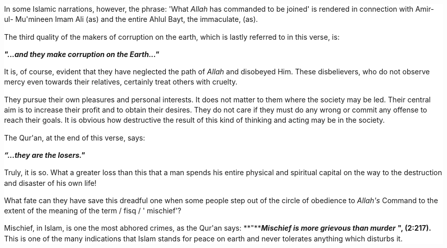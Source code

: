 In some Islamic narrations, however, the phrase: 'What *Allah* has
commanded to be joined' is rendered in connection with Amir-ul-
Mu'mineen Imam Ali (as) and the entire Ahlul Bayt, the immaculate, (as).

The third quality of the makers of corruption on the earth, which is
lastly referred to in this verse, is:

***"...and they make corruption on the Earth..."***

It is, of course, evident that they have neglected the path of *Allah*
and disobeyed Him. These disbelievers, who do not observe mercy even
towards their relatives, certainly treat others with cruelty.

They pursue their own pleasures and personal interests. It does not
matter to them where the society may be led. Their central aim is to
increase their profit and to obtain their desires. They do not care if
they must do any wrong or commit any offense to reach their goals. It is
obvious how destructive the result of this kind of thinking and acting
may be in the society.

The Qur'an, at the end of this verse, says:

***“...they are the losers."***

Truly, it is so. What a greater loss than this that a man spends his
entire physical and spiritual capital on the way to the destruction and
disaster of his own life!

What fate can they have save this dreadful one when some people step out
of the circle of obedience to *Allah's* Command to the extent of the
meaning of the term / fisq / ' mischief'?

Mischief, in Islam, is one the most abhored crimes, as the Qur'an says:
**"*****Mischief is more grievous than murder*** **", (2:217).** This is
one of the many indications that Islam stands for peace on earth and
never tolerates anything which disturbs it.

[^1]: Nur-uth-Thaqalayn, vol. 1, p. 41

[^2]: Tauhid-i-Mufaddal (Theism), p. 1, (Persian version).

[^3]: Other meanings of the sky will be dealt with when discussing verse
29 of the current Surah. Explanation about the atmosphere, when
commenting on verse 22, is helpful, too.

[^4]: Nur-uth- Thaqalayn, vol. 1, p. 41

[^5]: O' dear respected reader of this book! Have you ever thought that
when more than two-thirds of the globe is covered with sea water and if
we consider it twice as much when we use it entirely as ink in order to
write out the science and secrets of the Qur'an, i.e. the word of Allah,
sooner would the doubled oceans of the globe be exhausted than would the
words of Allah, the science and secrets of the Qur'an? Then be careful
when considering how magnificent the Glorious Qur'an is !

[^6]: For details, refer to: 'The Holy Qur'an and the Last Prophet (S)',
pg 147, (Persian version)

[^7]: Tafsir-us-Safi: vol. 1, p. 89, & Tafsir-i-Burhan, vol. 1, p. 70

[^8]: Wasa'il-ush-Shi'ah, vol. 14, p. 19

[^9]: Manhaj-us-Sadiqeen, vol. 1, p. 199

[^10]: Nur-uth-Thaqalayn- vol. 1, p. 46, Tradition 65

[^11]: Nahjul-Balagha, Sermon 186


